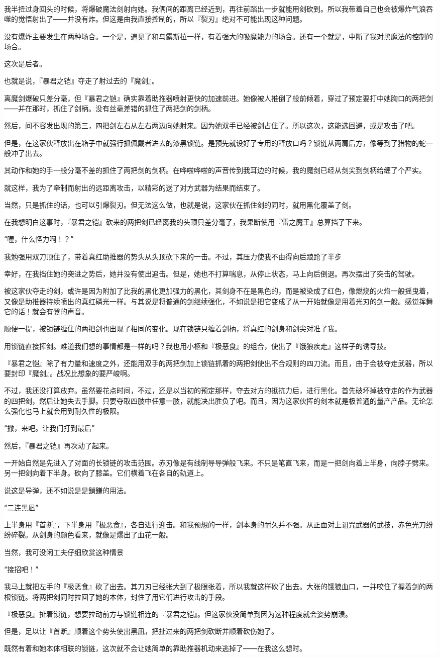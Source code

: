我半扭过身回头的时候，将爆破魔法剑射向她。我俩间的距离已经近到，再往前踏出一步就能用剑砍到。所以我带着自己也会被爆炸气浪吞噬的觉悟射出了——并没有炸。但这是由我直接控制的，所以『裂刃』绝对不可能出现这种问题。

没有爆炸主要发生在两种场合。一个是，遇见了和乌露斯拉一样，有着强大的吸魔能力的场合。还有一个就是，中断了我对黑魔法的控制的场合。

这次是后者。

也就是说，『暴君之铠』夺走了射过去的『魔剑』。

离魔剑爆破只差分毫，但『暴君之铠』确实靠着助推器喷射更快的加速前进。她像被人推倒了般前倾着，穿过了预定要打中她胸口的两把剑——并在那时，抓住了剑柄。没有丝毫差错的抓住了两把剑的剑柄。

然后，间不容发出现的第三，四把剑左右从左右两边向她射来。因为她双手已经被剑占住了。所以这次，这能选回避，或是攻击了吧。

但是，在这家伙释放出在箱子中就强行抓佩戴者进去的漆黑锁链。是预先就设好了专用的释放口吗？锁链从两肩后方，像等到了猎物的蛇一般冲了出去。

其动作和她的手一般分毫不差的抓住了两把剑的剑柄。在哗啦哗啦的声音传到我耳边的时候，我的魔剑已经从剑尖到剑柄给缠了个严实。

就这样，我为了牵制而射出的远距离攻击，以精彩的送了对方武器为结果而结束了。

当然，只是抓住的话，也可以引爆裂刃。但无法这么做，也就是说，这家伙在抓住剑的同时，就用黑化覆盖了剑。

在我想明白这事时，『暴君之铠』砍来的两把剑已经离我的头顶只差分毫了，我果断使用『雷之魔王』总算挡了下来。

“喔，什么怪力啊！？”

我勉强用双刀顶住了，带着真红助推器的势头从头顶砍下来的一击。不过，其压力使我不由得向后踉跄了半步

幸好，在我挡住她的突进之势后，她并没有使出追击。但是，她也不打算喘息，从停止状态，马上向后倒退。再次摆出了突击的驾驶。

被这家伙夺走的剑，或许是因为附加了比我的黑化更加强力的黑化，其剑身不在是黑色的，而是被染成了红色，像燃烧的火焰一般摇曳着，又像是助推器持续喷出的真红磷光一样。与其说是将普通的剑继续强化，不如说是把它变成了从一开始就像是用着光刃的剑一般。感觉挥舞它的话！就会有登的声音。

顺便一提，被锁链缠住的两把剑也出现了相同的变化。现在锁链只缠着剑柄，将真红的剑身和剑尖对准了我。

用锁链直接挥剑。难道我们想的事情都是一样的吗？我也用小柩和『极恶食』的组合，使出了『饿狼疾走』这样子的诱导技。

『暴君之铠』除了有力量和速度之外，还能用双手的两把剑加上锁链抓着的两把剑使出不合规则的四刀流。而且，由于会被夺走武器，所以要封印『魔剑』。战况比想象的要严峻啊。

不过，我还没打算放弃。虽然要花点时间，不过，还是以当初的预定那样，夺去对方的抵抗力后，进行黑化。首先破坏掉被夺走的作为武器的四把剑，然后让她失去手脚。只要夺取四肢中任意一肢，就能决出胜负了吧。而且，因为这家伙挥的剑本就是极普通的量产产品。无论怎么强化也马上就会用到耐久性的极限。

“撒，来吧。让我们打到最后”

然后，『暴君之铠』再次动了起来。

一开始自然是先进入了对面的长锁链的攻击范围。赤刃像是有线制导导弹般飞来。不只是笔直飞来，而是一把剑向着上半身，向脖子劈来。另一把剑向着下半身。砍向了膝盖。它们横着飞在各自的轨道上。

说这是导弹，还不如说是是鎖鎌的用法。

“二连黑凪”

上半身用『首断』，下半身用『极恶食』，各自进行迎击。和我预想的一样，剑本身的耐久并不强。从正面对上诅咒武器的武技，赤色光刀纷纷碎裂。从剑身的颜色看来，就像是爆出了血花一般。

当然，我可没闲工夫仔细欣赏这种情景

“接招吧！”

我马上就把左手的『极恶食』砍了出去。其刀刃已经张大到了极限张着，所以我就这样砍了出去。大张的饿狼血口，一并咬住了握着剑的两根锁链。将两把剑同时拉回了她的本体，封住了用它们进行攻击的手段。

『极恶食』扯着锁链，想要拉动前方与锁链相连的『暴君之铠』。但这家伙没简单到因为这种程度就会姿势崩溃。

但是，足以让『首断』顺着这个势头使出黑凪，把扯过来的两把剑砍断并顺着砍伤她了。

既然有着和她本体相联的锁链，这次就不会让她简单的靠助推器机动来逃掉了——在我这么想时。
